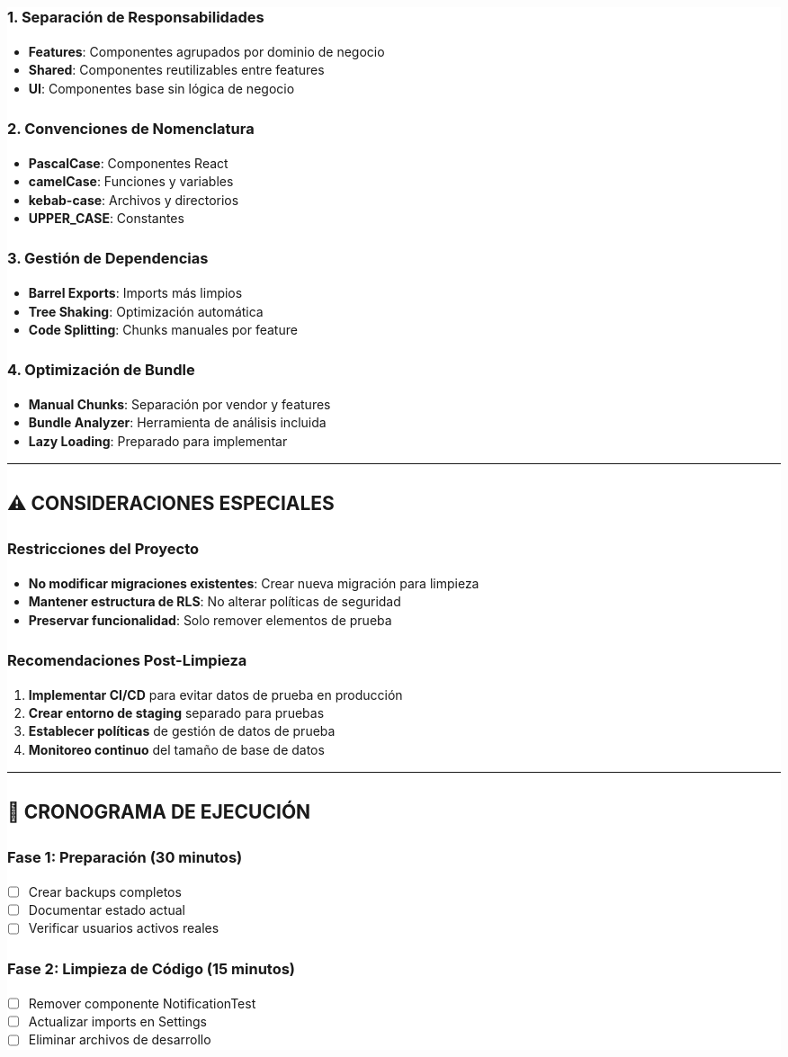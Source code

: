 ### 1. Separación de Responsabilidades
- **Features**: Componentes agrupados por dominio de negocio
- **Shared**: Componentes reutilizables entre features
- **UI**: Componentes base sin lógica de negocio

### 2. Convenciones de Nomenclatura
- **PascalCase**: Componentes React
- **camelCase**: Funciones y variables
- **kebab-case**: Archivos y directorios
- **UPPER_CASE**: Constantes

### 3. Gestión de Dependencias
- **Barrel Exports**: Imports más limpios
- **Tree Shaking**: Optimización automática
- **Code Splitting**: Chunks manuales por feature

### 4. Optimización de Bundle
- **Manual Chunks**: Separación por vendor y features
- **Bundle Analyzer**: Herramienta de análisis incluida
- **Lazy Loading**: Preparado para implementar

---

## ⚠️ CONSIDERACIONES ESPECIALES

### Restricciones del Proyecto
- **No modificar migraciones existentes**: Crear nueva migración para limpieza
- **Mantener estructura de RLS**: No alterar políticas de seguridad
- **Preservar funcionalidad**: Solo remover elementos de prueba

### Recomendaciones Post-Limpieza
1. **Implementar CI/CD** para evitar datos de prueba en producción
2. **Crear entorno de staging** separado para pruebas
3. **Establecer políticas** de gestión de datos de prueba
4. **Monitoreo continuo** del tamaño de base de datos

---

## 📅 CRONOGRAMA DE EJECUCIÓN

### Fase 1: Preparación (30 minutos)
- [ ] Crear backups completos
- [ ] Documentar estado actual
- [ ] Verificar usuarios activos reales

### Fase 2: Limpieza de Código (15 minutos)
- [ ] Remover componente NotificationTest
- [ ] Actualizar imports en Settings
- [ ] Eliminar archivos de desarrollo

